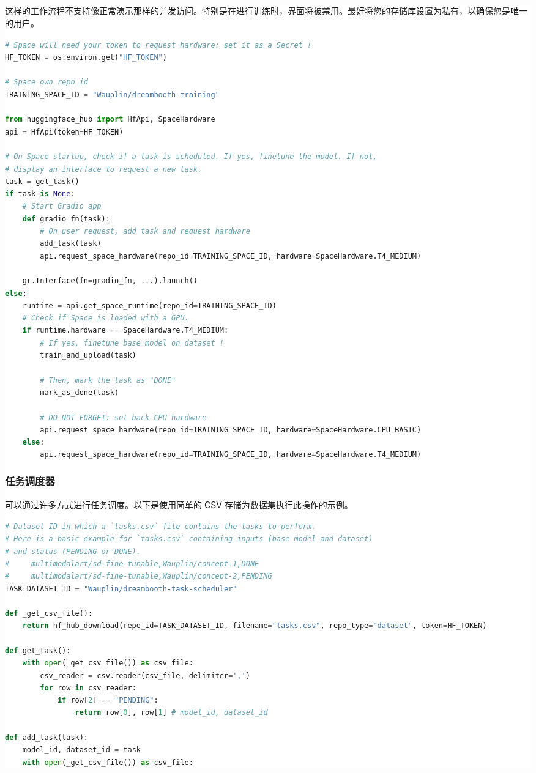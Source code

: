 这样的工作流程不支持像正常演示那样的并发访问。特别是在进行训练时，界面将被禁用。最好将您的存储库设置为私有，以确保您是唯一的用户。

```py
# Space will need your token to request hardware: set it as a Secret !
HF_TOKEN = os.environ.get("HF_TOKEN")

# Space own repo_id
TRAINING_SPACE_ID = "Wauplin/dreambooth-training"

from huggingface_hub import HfApi, SpaceHardware
api = HfApi(token=HF_TOKEN)

# On Space startup, check if a task is scheduled. If yes, finetune the model. If not,
# display an interface to request a new task.
task = get_task()
if task is None:
    # Start Gradio app
    def gradio_fn(task):
        # On user request, add task and request hardware
        add_task(task)
        api.request_space_hardware(repo_id=TRAINING_SPACE_ID, hardware=SpaceHardware.T4_MEDIUM)

    gr.Interface(fn=gradio_fn, ...).launch()
else:
    runtime = api.get_space_runtime(repo_id=TRAINING_SPACE_ID)
    # Check if Space is loaded with a GPU.
    if runtime.hardware == SpaceHardware.T4_MEDIUM:
        # If yes, finetune base model on dataset !
        train_and_upload(task)

        # Then, mark the task as "DONE"
        mark_as_done(task)

        # DO NOT FORGET: set back CPU hardware
        api.request_space_hardware(repo_id=TRAINING_SPACE_ID, hardware=SpaceHardware.CPU_BASIC)
    else:
        api.request_space_hardware(repo_id=TRAINING_SPACE_ID, hardware=SpaceHardware.T4_MEDIUM)
```

### 任务调度器

可以通过许多方式进行任务调度。以下是使用简单的 CSV 存储为数据集执行此操作的示例。

```py
# Dataset ID in which a `tasks.csv` file contains the tasks to perform.
# Here is a basic example for `tasks.csv` containing inputs (base model and dataset)
# and status (PENDING or DONE).
#     multimodalart/sd-fine-tunable,Wauplin/concept-1,DONE
#     multimodalart/sd-fine-tunable,Wauplin/concept-2,PENDING
TASK_DATASET_ID = "Wauplin/dreambooth-task-scheduler"

def _get_csv_file():
    return hf_hub_download(repo_id=TASK_DATASET_ID, filename="tasks.csv", repo_type="dataset", token=HF_TOKEN)

def get_task():
    with open(_get_csv_file()) as csv_file:
        csv_reader = csv.reader(csv_file, delimiter=',')
        for row in csv_reader:
            if row[2] == "PENDING":
                return row[0], row[1] # model_id, dataset_id

def add_task(task):
    model_id, dataset_id = task
    with open(_get_csv_file()) as csv_file:
```